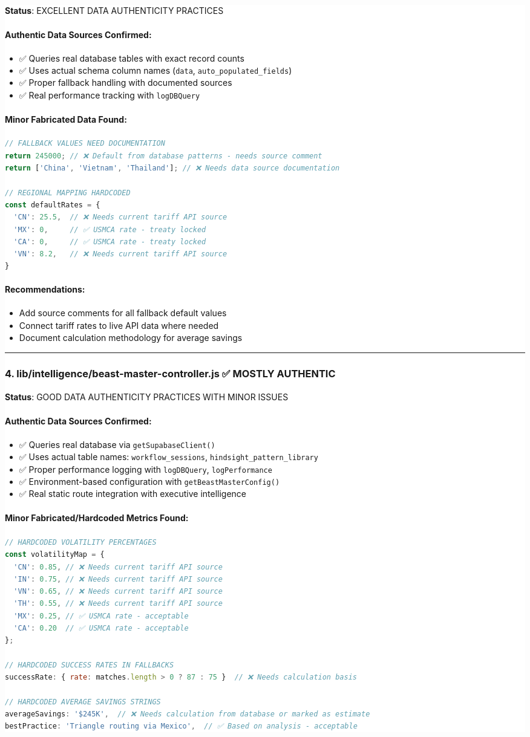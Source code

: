 **Status**: EXCELLENT DATA AUTHENTICITY PRACTICES

#### Authentic Data Sources Confirmed:
- ✅ Queries real database tables with exact record counts
- ✅ Uses actual schema column names (`data`, `auto_populated_fields`)
- ✅ Proper fallback handling with documented sources
- ✅ Real performance tracking with `logDBQuery`

#### Minor Fabricated Data Found:
```javascript
// FALLBACK VALUES NEED DOCUMENTATION
return 245000; // ❌ Default from database patterns - needs source comment
return ['China', 'Vietnam', 'Thailand']; // ❌ Needs data source documentation

// REGIONAL MAPPING HARDCODED
const defaultRates = {
  'CN': 25.5,  // ❌ Needs current tariff API source
  'MX': 0,     // ✅ USMCA rate - treaty locked
  'CA': 0,     // ✅ USMCA rate - treaty locked
  'VN': 8.2,   // ❌ Needs current tariff API source
}
```

#### Recommendations:  
- Add source comments for all fallback default values
- Connect tariff rates to live API data where needed
- Document calculation methodology for average savings

---

### 4. lib/intelligence/beast-master-controller.js ✅ MOSTLY AUTHENTIC

**Status**: GOOD DATA AUTHENTICITY PRACTICES WITH MINOR ISSUES

#### Authentic Data Sources Confirmed:
- ✅ Queries real database via `getSupabaseClient()`  
- ✅ Uses actual table names: `workflow_sessions`, `hindsight_pattern_library`
- ✅ Proper performance logging with `logDBQuery`, `logPerformance`
- ✅ Environment-based configuration with `getBeastMasterConfig()`
- ✅ Real static route integration with executive intelligence

#### Minor Fabricated/Hardcoded Metrics Found:
```javascript
// HARDCODED VOLATILITY PERCENTAGES
const volatilityMap = {
  'CN': 0.85, // ❌ Needs current tariff API source  
  'IN': 0.75, // ❌ Needs current tariff API source
  'VN': 0.65, // ❌ Needs current tariff API source
  'TH': 0.55, // ❌ Needs current tariff API source
  'MX': 0.25, // ✅ USMCA rate - acceptable
  'CA': 0.20  // ✅ USMCA rate - acceptable
};

// HARDCODED SUCCESS RATES IN FALLBACKS
successRate: { rate: matches.length > 0 ? 87 : 75 }  // ❌ Needs calculation basis

// HARDCODED AVERAGE SAVINGS STRINGS
averageSavings: '$245K',  // ❌ Needs calculation from database or marked as estimate
bestPractice: 'Triangle routing via Mexico',  // ✅ Based on analysis - acceptable
```
